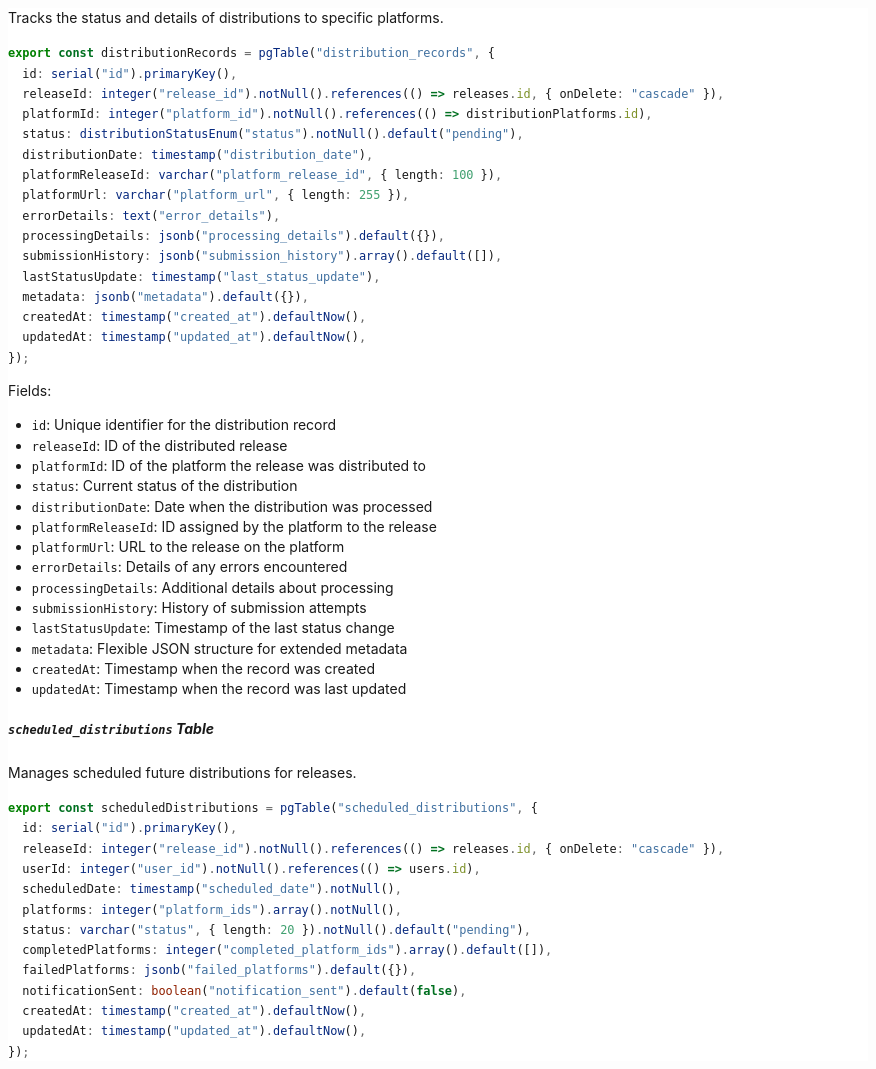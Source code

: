 Tracks the status and details of distributions to specific platforms.

```typescript
export const distributionRecords = pgTable("distribution_records", {
  id: serial("id").primaryKey(),
  releaseId: integer("release_id").notNull().references(() => releases.id, { onDelete: "cascade" }),
  platformId: integer("platform_id").notNull().references(() => distributionPlatforms.id),
  status: distributionStatusEnum("status").notNull().default("pending"),
  distributionDate: timestamp("distribution_date"),
  platformReleaseId: varchar("platform_release_id", { length: 100 }),
  platformUrl: varchar("platform_url", { length: 255 }),
  errorDetails: text("error_details"),
  processingDetails: jsonb("processing_details").default({}),
  submissionHistory: jsonb("submission_history").array().default([]),
  lastStatusUpdate: timestamp("last_status_update"),
  metadata: jsonb("metadata").default({}),
  createdAt: timestamp("created_at").defaultNow(),
  updatedAt: timestamp("updated_at").defaultNow(),
});
```

Fields:
- `id`: Unique identifier for the distribution record
- `releaseId`: ID of the distributed release
- `platformId`: ID of the platform the release was distributed to
- `status`: Current status of the distribution
- `distributionDate`: Date when the distribution was processed
- `platformReleaseId`: ID assigned by the platform to the release
- `platformUrl`: URL to the release on the platform
- `errorDetails`: Details of any errors encountered
- `processingDetails`: Additional details about processing
- `submissionHistory`: History of submission attempts
- `lastStatusUpdate`: Timestamp of the last status change
- `metadata`: Flexible JSON structure for extended metadata
- `createdAt`: Timestamp when the record was created
- `updatedAt`: Timestamp when the record was last updated

##### `scheduled_distributions` Table

Manages scheduled future distributions for releases.

```typescript
export const scheduledDistributions = pgTable("scheduled_distributions", {
  id: serial("id").primaryKey(),
  releaseId: integer("release_id").notNull().references(() => releases.id, { onDelete: "cascade" }),
  userId: integer("user_id").notNull().references(() => users.id),
  scheduledDate: timestamp("scheduled_date").notNull(),
  platforms: integer("platform_ids").array().notNull(),
  status: varchar("status", { length: 20 }).notNull().default("pending"),
  completedPlatforms: integer("completed_platform_ids").array().default([]),
  failedPlatforms: jsonb("failed_platforms").default({}),
  notificationSent: boolean("notification_sent").default(false),
  createdAt: timestamp("created_at").defaultNow(),
  updatedAt: timestamp("updated_at").defaultNow(),
});
```
